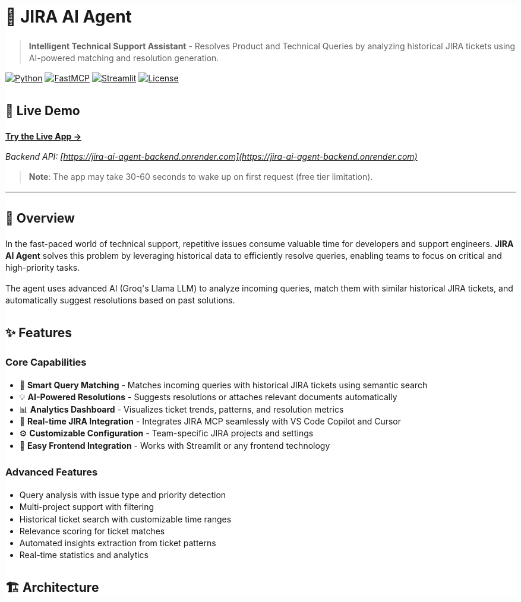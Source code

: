 # 🤖 JIRA AI Agent

> **Intelligent Technical Support Assistant** - Resolves Product and Technical Queries by analyzing historical JIRA tickets using AI-powered matching and resolution generation.

[![Python](https://img.shields.io/badge/Python-3.10%2B-blue)](https://www.python.org/)
[![FastMCP](https://img.shields.io/badge/FastMCP-Latest-green)](https://github.com/jlowin/fastmcp)
[![Streamlit](https://img.shields.io/badge/Streamlit-Latest-red)](https://streamlit.io/)
[![License](https://img.shields.io/badge/License-MIT-yellow)](LICENSE)

## 🚀 Live Demo

**[Try the Live App →](https://jira-ai-agent-frontend.onrender.com)**

*Backend API: [https://jira-ai-agent-backend.onrender.com](https://jira-ai-agent-backend.onrender.com)*

> **Note**: The app may take 30-60 seconds to wake up on first request (free tier limitation).

---

## 🌟 Overview

In the fast-paced world of technical support, repetitive issues consume valuable time for developers and support engineers. **JIRA AI Agent** solves this problem by leveraging historical data to efficiently resolve queries, enabling teams to focus on critical and high-priority tasks.

The agent uses advanced AI (Groq's Llama LLM) to analyze incoming queries, match them with similar historical JIRA tickets, and automatically suggest resolutions based on past solutions.

## ✨ Features

### Core Capabilities
- 🎯 **Smart Query Matching** - Matches incoming queries with historical JIRA tickets using semantic search
- 💡 **AI-Powered Resolutions** - Suggests resolutions or attaches relevant documents automatically
- 📊 **Analytics Dashboard** - Visualizes ticket trends, patterns, and resolution metrics
- 🔄 **Real-time JIRA Integration** - Integrates JIRA MCP seamlessly with VS Code Copilot and Cursor
- ⚙️ **Customizable Configuration** - Team-specific JIRA projects and settings
- 🚀 **Easy Frontend Integration** - Works with Streamlit or any frontend technology

### Advanced Features
- Query analysis with issue type and priority detection
- Multi-project support with filtering
- Historical ticket search with customizable time ranges
- Relevance scoring for ticket matches
- Automated insights extraction from ticket patterns
- Real-time statistics and analytics

## 🏗️ Architecture
